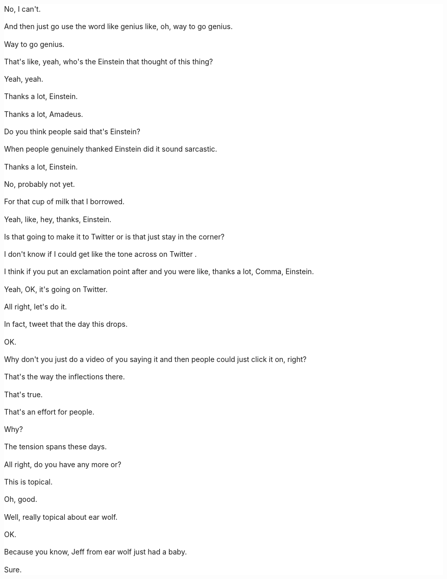 No, I can't.

And then just go use the word like genius like, oh, way to go genius.

Way to go genius.

That's like, yeah, who's the Einstein that thought of this thing?

Yeah, yeah.

Thanks a lot, Einstein.

Thanks a lot, Amadeus.

Do you think people said that's Einstein?

When people genuinely thanked Einstein did it sound sarcastic.

Thanks a lot, Einstein.

No, probably not yet.

For that cup of milk that I borrowed.

Yeah, like, hey, thanks, Einstein.

Is that going to make it to Twitter or is that just stay in the corner?

I don't know if I could get like the tone across on Twitter .

I think if you put an exclamation point after and you were like, thanks a lot, Comma, Einstein.

Yeah, OK, it's going on Twitter.

All right, let's do it.

In fact, tweet that the day this drops.

OK.

Why don't you just do a video of you saying it and then people could just click it on, right?

That's the way the inflections there.

That's true.

That's an effort for people.

Why?

The tension spans these days.

All right, do you have any more or?

This is topical.

Oh, good.

Well, really topical about ear wolf.

OK.

Because you know, Jeff from ear wolf just had a baby.

Sure.
